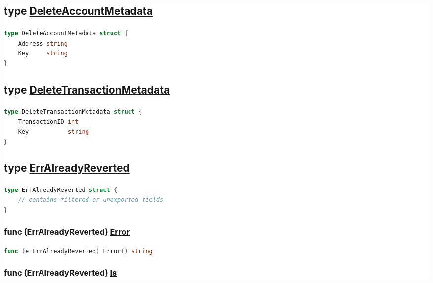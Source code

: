 <a name="DeleteAccountMetadata"></a>
## type [DeleteAccountMetadata](<https://github.com/formancehq/ledger/blob/main/internal/controller/ledger/controller.go#L98-L101>)



```go
type DeleteAccountMetadata struct {
    Address string
    Key     string
}
```

<a name="DeleteTransactionMetadata"></a>
## type [DeleteTransactionMetadata](<https://github.com/formancehq/ledger/blob/main/internal/controller/ledger/controller.go#L93-L96>)



```go
type DeleteTransactionMetadata struct {
    TransactionID int
    Key           string
}
```

<a name="ErrAlreadyReverted"></a>
## type [ErrAlreadyReverted](<https://github.com/formancehq/ledger/blob/main/internal/controller/ledger/errors.go#L70-L72>)



```go
type ErrAlreadyReverted struct {
    // contains filtered or unexported fields
}
```

<a name="ErrAlreadyReverted.Error"></a>
### func \(ErrAlreadyReverted\) [Error](<https://github.com/formancehq/ledger/blob/main/internal/controller/ledger/errors.go#L74>)

```go
func (e ErrAlreadyReverted) Error() string
```



<a name="ErrAlreadyReverted.Is"></a>
### func \(ErrAlreadyReverted\) [Is](<https://github.com/formancehq/ledger/blob/main/internal/controller/ledger/errors.go#L78>)
